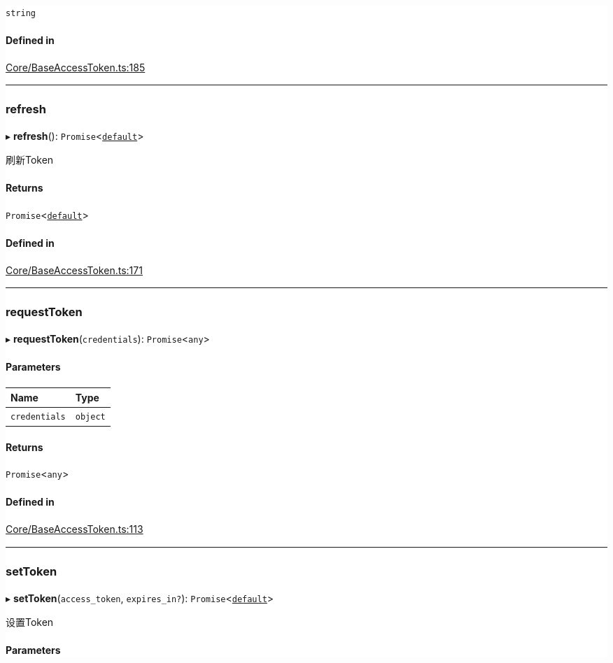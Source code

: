 `string`

#### Defined in

[Core/BaseAccessToken.ts:185](https://github.com/hpyer/node-easywechat/blob/a144a0f/src/Core/BaseAccessToken.ts#L185)

___

### refresh

▸ **refresh**(): `Promise`<[`default`](Core_BaseAccessToken.default.md)\>

刷新Token

#### Returns

`Promise`<[`default`](Core_BaseAccessToken.default.md)\>

#### Defined in

[Core/BaseAccessToken.ts:171](https://github.com/hpyer/node-easywechat/blob/a144a0f/src/Core/BaseAccessToken.ts#L171)

___

### requestToken

▸ **requestToken**(`credentials`): `Promise`<`any`\>

#### Parameters

| Name | Type |
| :------ | :------ |
| `credentials` | `object` |

#### Returns

`Promise`<`any`\>

#### Defined in

[Core/BaseAccessToken.ts:113](https://github.com/hpyer/node-easywechat/blob/a144a0f/src/Core/BaseAccessToken.ts#L113)

___

### setToken

▸ **setToken**(`access_token`, `expires_in?`): `Promise`<[`default`](Core_BaseAccessToken.default.md)\>

设置Token

#### Parameters
